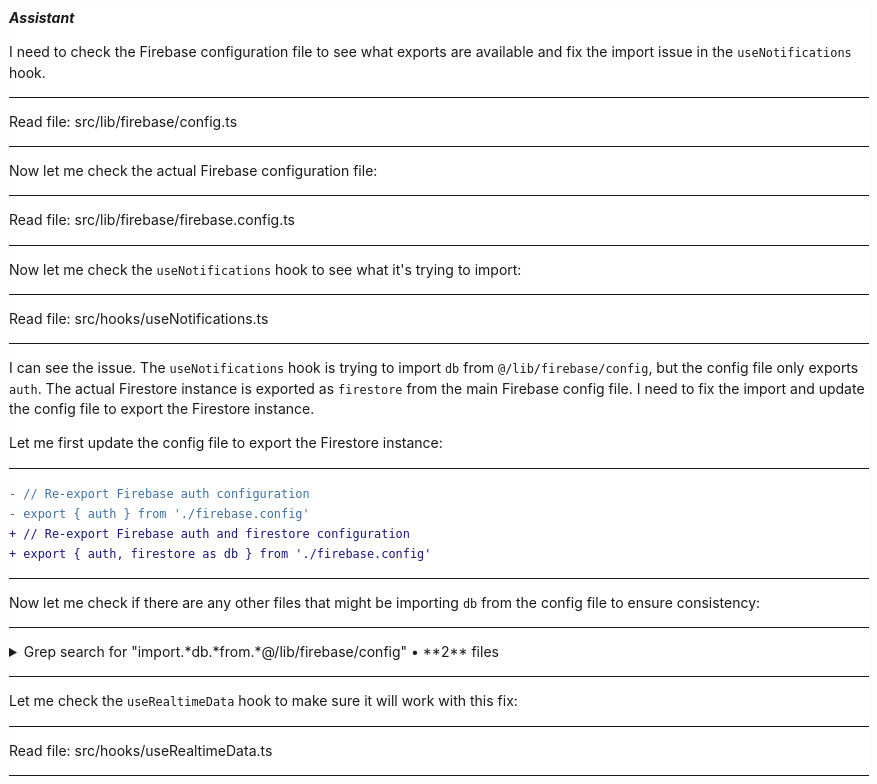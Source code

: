 
_**Assistant**_

I need to check the Firebase configuration file to see what exports are available and fix the import issue in the `useNotifications` hook.

---

Read file: src/lib/firebase/config.ts

---

Now let me check the actual Firebase configuration file:

---

Read file: src/lib/firebase/firebase.config.ts

---

Now let me check the `useNotifications` hook to see what it's trying to import:

---

Read file: src/hooks/useNotifications.ts

---

I can see the issue. The `useNotifications` hook is trying to import `db` from `@/lib/firebase/config`, but the config file only exports `auth`. The actual Firestore instance is exported as `firestore` from the main Firebase config file. I need to fix the import and update the config file to export the Firestore instance.

Let me first update the config file to export the Firestore instance:

---

```diff
- // Re-export Firebase auth configuration
- export { auth } from './firebase.config'
+ // Re-export Firebase auth and firestore configuration
+ export { auth, firestore as db } from './firebase.config'
```

---

Now let me check if there are any other files that might be importing `db` from the config file to ensure consistency:

---

<details><summary>Grep search for "import.*db.*from.*@/lib/firebase/config" • **2** files</summary></details>

---

Let me check the `useRealtimeData` hook to make sure it will work with this fix:

---

Read file: src/hooks/useRealtimeData.ts

---